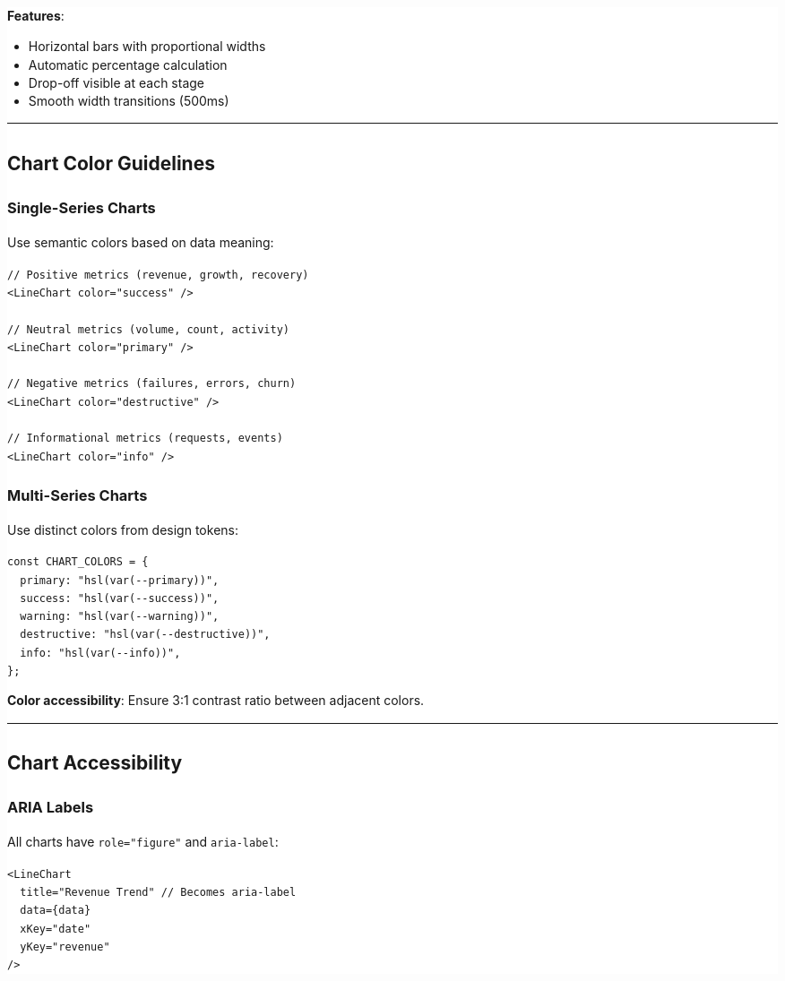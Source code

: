 **Features**:

- Horizontal bars with proportional widths
- Automatic percentage calculation
- Drop-off visible at each stage
- Smooth width transitions (500ms)

---

## Chart Color Guidelines

### Single-Series Charts

Use semantic colors based on data meaning:

```tsx
// Positive metrics (revenue, growth, recovery)
<LineChart color="success" />

// Neutral metrics (volume, count, activity)
<LineChart color="primary" />

// Negative metrics (failures, errors, churn)
<LineChart color="destructive" />

// Informational metrics (requests, events)
<LineChart color="info" />
```

### Multi-Series Charts

Use distinct colors from design tokens:

```tsx
const CHART_COLORS = {
  primary: "hsl(var(--primary))",
  success: "hsl(var(--success))",
  warning: "hsl(var(--warning))",
  destructive: "hsl(var(--destructive))",
  info: "hsl(var(--info))",
};
```

**Color accessibility**: Ensure 3:1 contrast ratio between adjacent colors.

---

## Chart Accessibility

### ARIA Labels

All charts have `role="figure"` and `aria-label`:

```tsx
<LineChart
  title="Revenue Trend" // Becomes aria-label
  data={data}
  xKey="date"
  yKey="revenue"
/>
```
